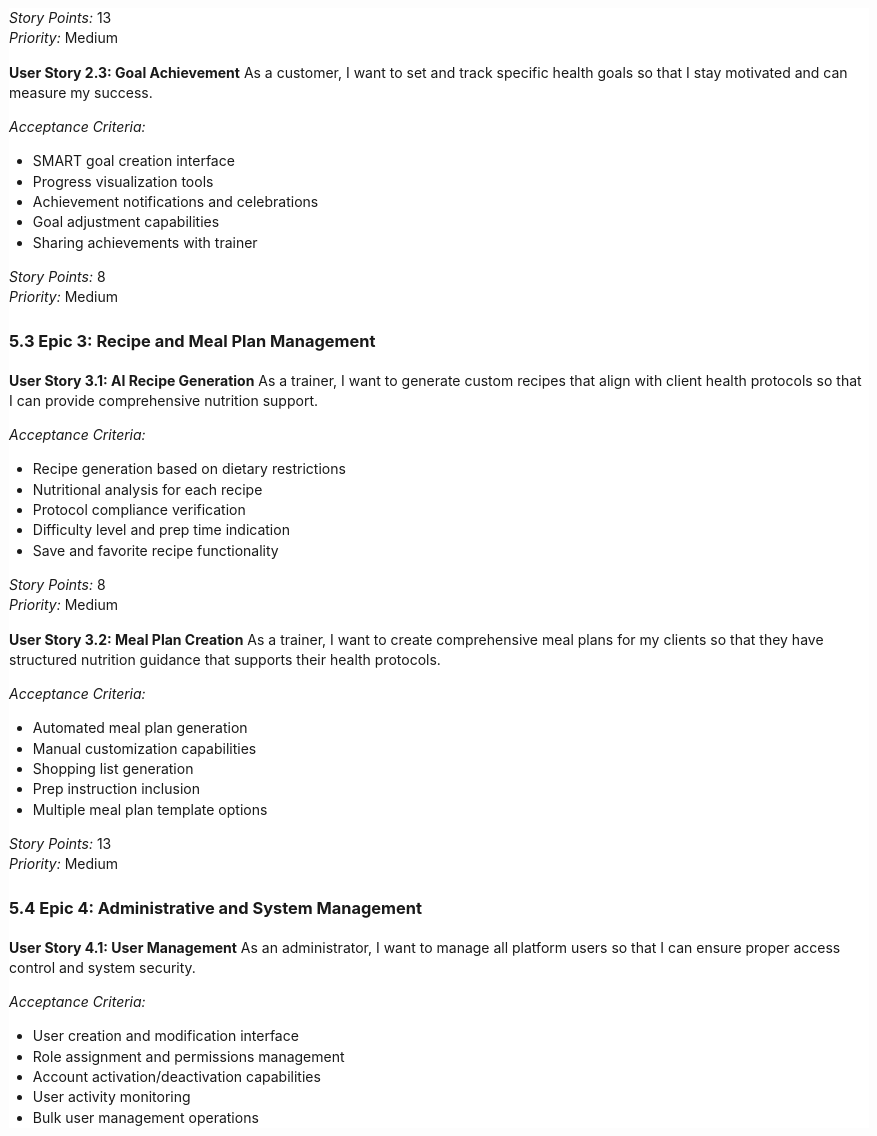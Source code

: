 *Story Points:* 13  
*Priority:* Medium  

**User Story 2.3: Goal Achievement**
As a customer, I want to set and track specific health goals so that I stay motivated and can measure my success.

*Acceptance Criteria:*
- SMART goal creation interface
- Progress visualization tools
- Achievement notifications and celebrations
- Goal adjustment capabilities
- Sharing achievements with trainer

*Story Points:* 8  
*Priority:* Medium  

### 5.3 Epic 3: Recipe and Meal Plan Management

**User Story 3.1: AI Recipe Generation**
As a trainer, I want to generate custom recipes that align with client health protocols so that I can provide comprehensive nutrition support.

*Acceptance Criteria:*
- Recipe generation based on dietary restrictions
- Nutritional analysis for each recipe
- Protocol compliance verification
- Difficulty level and prep time indication
- Save and favorite recipe functionality

*Story Points:* 8  
*Priority:* Medium  

**User Story 3.2: Meal Plan Creation**
As a trainer, I want to create comprehensive meal plans for my clients so that they have structured nutrition guidance that supports their health protocols.

*Acceptance Criteria:*
- Automated meal plan generation
- Manual customization capabilities
- Shopping list generation
- Prep instruction inclusion
- Multiple meal plan template options

*Story Points:* 13  
*Priority:* Medium  

### 5.4 Epic 4: Administrative and System Management

**User Story 4.1: User Management**
As an administrator, I want to manage all platform users so that I can ensure proper access control and system security.

*Acceptance Criteria:*
- User creation and modification interface
- Role assignment and permissions management
- Account activation/deactivation capabilities
- User activity monitoring
- Bulk user management operations
